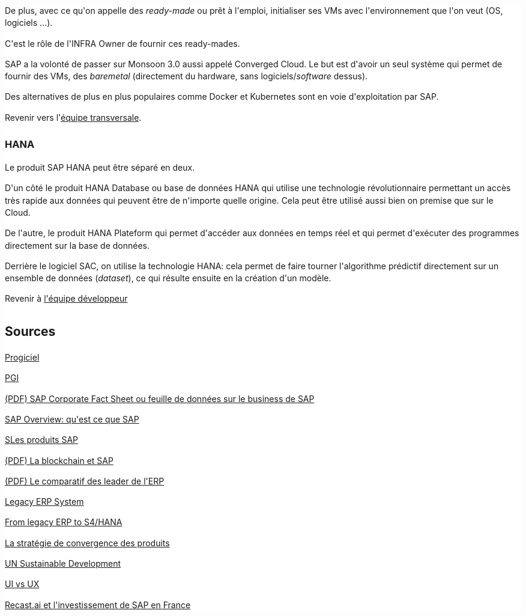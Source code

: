 De plus, avec ce qu'on appelle des *ready-made* ou prêt à l'emploi, initialiser ses VMs avec l'environnement que l'on veut (OS, logiciels ...).

C'est le rôle de l'INFRA Owner de fournir ces ready-mades.

SAP a la volonté de passer sur Monsoon 3.0 aussi appelé Converged Cloud. Le but est d'avoir un seul système qui permet de fournir des VMs, des *baremetal* (directement du hardware, sans logiciels/*software* dessus).

Des alternatives de plus en plus populaires comme Docker et Kubernetes sont en voie d'exploitation par SAP.

Revenir vers l'[équipe transversale](#léquipe-transversale).

### HANA

Le produit SAP HANA peut être séparé en deux.

D'un côté le produit HANA Database ou base de données HANA qui utilise une technologie révolutionnaire permettant un accès très rapide aux données qui peuvent être de n'importe quelle origine. Cela peut être utilisé aussi bien on premise que sur le Cloud.

De l'autre, le produit HANA Plateform qui permet d'accéder aux données en temps réel et qui permet d'exécuter des programmes directement sur la base de données.

Derrière le logiciel SAC, on utilise la technologie HANA: cela permet de faire tourner l'algorithme prédictif directement sur un ensemble de données (*dataset*), ce qui résulte ensuite en la création d'un modèle.

Revenir à [l'équipe développeur](#léquipe-développeur)

## Sources
[Progiciel](https://fr.wikipedia.org/wiki/Progiciel)

[PGI](https://fr.wikipedia.org/wiki/Progiciel_de_gestion_int%C3%A9gr%C3%A9)

[(PDF) SAP Corporate Fact Sheet ou feuille de données sur le business de SAP](SAP_Corporate_Fact_Sheet.pdf)

[SAP Overview: qu'est ce que SAP](https://searchsap.techtarget.com/definition/SAP)

[SLes produits SAP](https://www.sap.com/france/products.html)

[(PDF) La blockchain et SAP](SAP_blockchain.pdf)

[(PDF) Le comparatif des leader de l'ERP](Clash-of-the-Titans-2017.pdf)

[Legacy ERP System](https://ercerp.wordpress.com/why-your-legacy-erp-system-needs-replacement/)

[From legacy ERP to S4/HANA](https://www.sap.com/france/products/erp/s4hana-erp.html#pdf-asset=6eec688c-927c-0010-82c7-eda71af511fa&page=2)

[La stratégie de convergence des produits](https://news.sap.com/deeper-look-sap-strategy-bi-analytics/)

[UN Sustainable Development](https://www.un.org/sustainabledevelopment/)

[UI vs UX](http://blog.lunaweb.fr/ux-ui-experience-utilisateur-interface/)

[Recast.ai et l'investissement de SAP en France](https://news.sap.com/sap-powers-innovation-france-acquires-recastai/)
